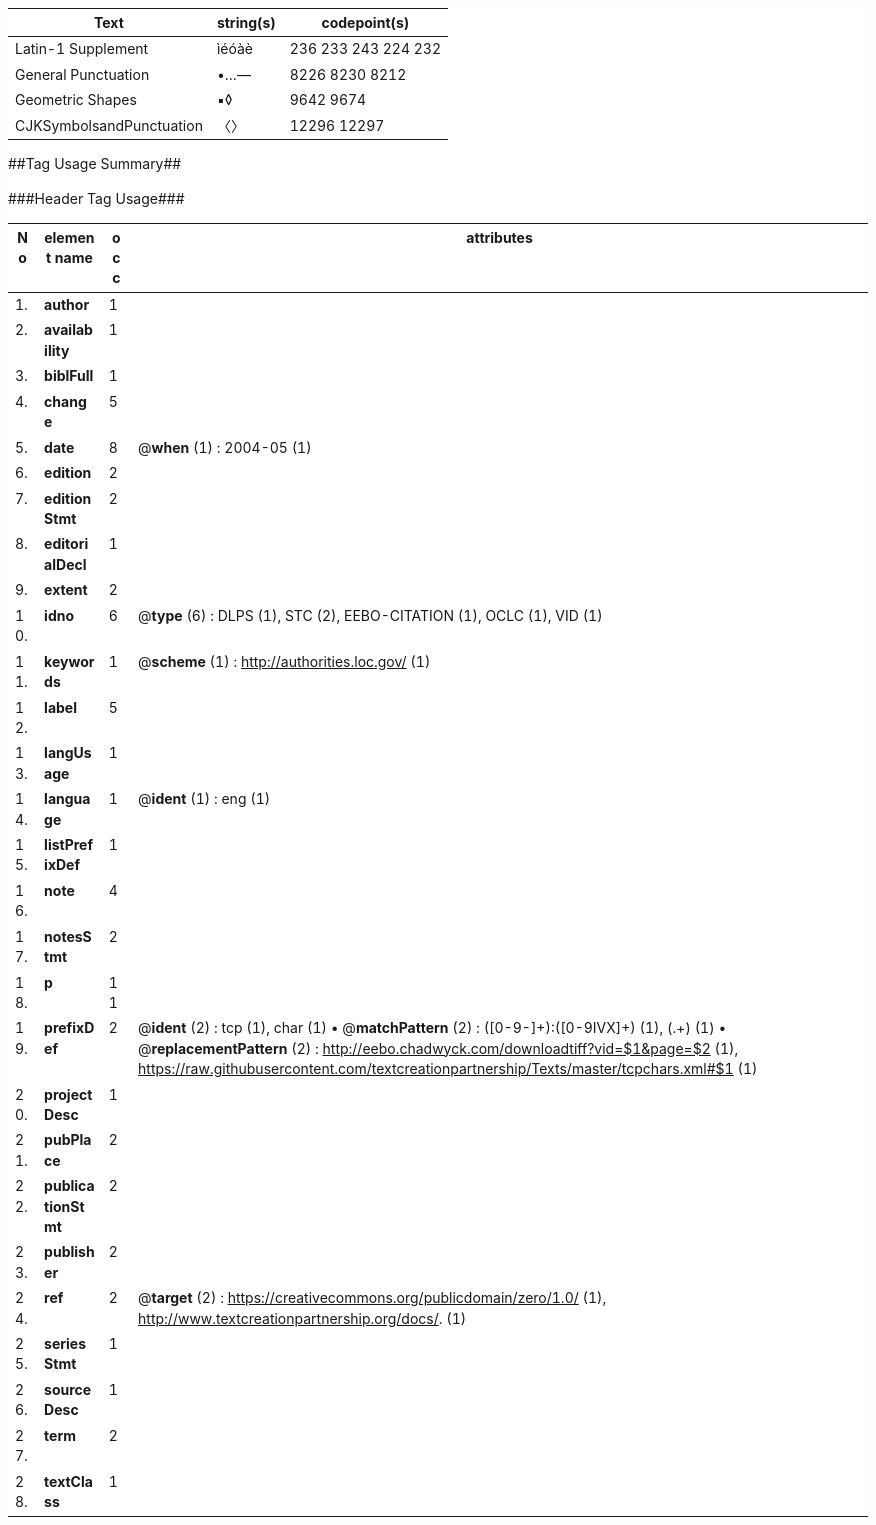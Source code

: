 
|Text|string(s)|codepoint(s)|
|---|---|---|
|Latin-1 Supplement|ìéóàè|236 233 243 224 232|
|General Punctuation|•…—|8226 8230 8212|
|Geometric Shapes|▪◊|9642 9674|
|CJKSymbolsandPunctuation|〈〉|12296 12297|

##Tag Usage Summary##

###Header Tag Usage###

|No|element name|occ|attributes|
|---|---|---|---|
|1.|__author__|1||
|2.|__availability__|1||
|3.|__biblFull__|1||
|4.|__change__|5||
|5.|__date__|8| @__when__ (1) : 2004-05 (1)|
|6.|__edition__|2||
|7.|__editionStmt__|2||
|8.|__editorialDecl__|1||
|9.|__extent__|2||
|10.|__idno__|6| @__type__ (6) : DLPS (1), STC (2), EEBO-CITATION (1), OCLC (1), VID (1)|
|11.|__keywords__|1| @__scheme__ (1) : http://authorities.loc.gov/ (1)|
|12.|__label__|5||
|13.|__langUsage__|1||
|14.|__language__|1| @__ident__ (1) : eng (1)|
|15.|__listPrefixDef__|1||
|16.|__note__|4||
|17.|__notesStmt__|2||
|18.|__p__|11||
|19.|__prefixDef__|2| @__ident__ (2) : tcp (1), char (1)  •  @__matchPattern__ (2) : ([0-9\-]+):([0-9IVX]+) (1), (.+) (1)  •  @__replacementPattern__ (2) : http://eebo.chadwyck.com/downloadtiff?vid=$1&page=$2 (1), https://raw.githubusercontent.com/textcreationpartnership/Texts/master/tcpchars.xml#$1 (1)|
|20.|__projectDesc__|1||
|21.|__pubPlace__|2||
|22.|__publicationStmt__|2||
|23.|__publisher__|2||
|24.|__ref__|2| @__target__ (2) : https://creativecommons.org/publicdomain/zero/1.0/ (1), http://www.textcreationpartnership.org/docs/. (1)|
|25.|__seriesStmt__|1||
|26.|__sourceDesc__|1||
|27.|__term__|2||
|28.|__textClass__|1||